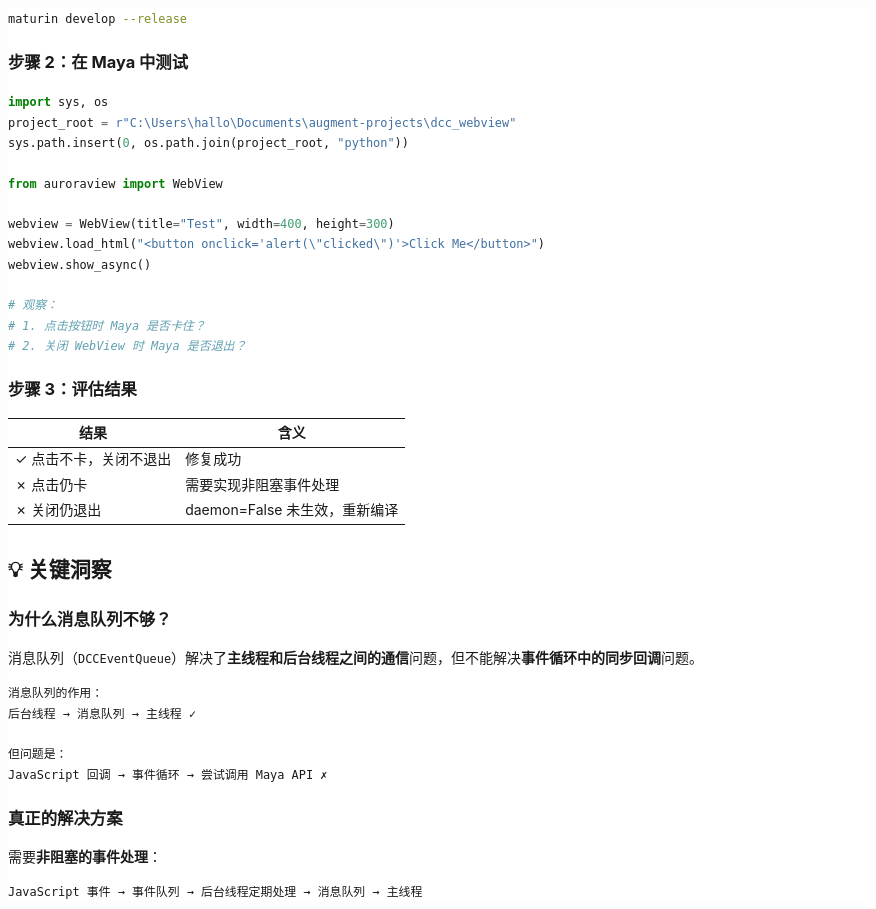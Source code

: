 ```bash
maturin develop --release
```

### 步骤 2：在 Maya 中测试

```python
import sys, os
project_root = r"C:\Users\hallo\Documents\augment-projects\dcc_webview"
sys.path.insert(0, os.path.join(project_root, "python"))

from auroraview import WebView

webview = WebView(title="Test", width=400, height=300)
webview.load_html("<button onclick='alert(\"clicked\")'>Click Me</button>")
webview.show_async()

# 观察：
# 1. 点击按钮时 Maya 是否卡住？
# 2. 关闭 WebView 时 Maya 是否退出？
```

### 步骤 3：评估结果

| 结果 | 含义 |
|------|------|
| ✓ 点击不卡，关闭不退出 | 修复成功 |
| ✗ 点击仍卡 | 需要实现非阻塞事件处理 |
| ✗ 关闭仍退出 | daemon=False 未生效，重新编译 |

## 💡 关键洞察

### 为什么消息队列不够？

消息队列（`DCCEventQueue`）解决了**主线程和后台线程之间的通信**问题，但不能解决**事件循环中的同步回调**问题。

```
消息队列的作用：
后台线程 → 消息队列 → 主线程 ✓

但问题是：
JavaScript 回调 → 事件循环 → 尝试调用 Maya API ✗
```

### 真正的解决方案

需要**非阻塞的事件处理**：

```
JavaScript 事件 → 事件队列 → 后台线程定期处理 → 消息队列 → 主线程
```

